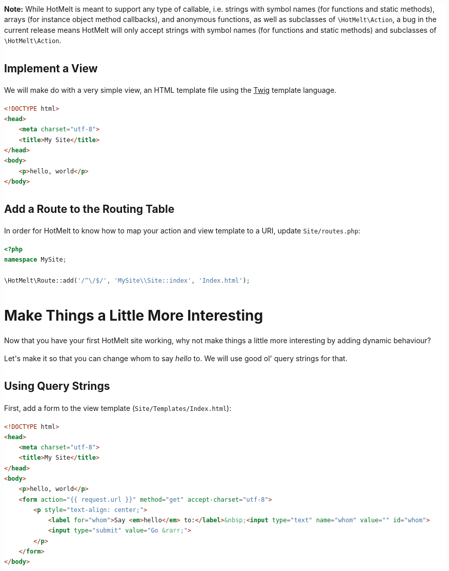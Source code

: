 **Note:** While HotMelt is meant to support any type of callable, i.e. strings with symbol names (for functions and static methods), arrays (for instance object method callbacks), and anonymous functions, as well as subclasses of `\HotMelt\Action`, a bug in the current release means HotMelt will only accept strings with symbol names (for functions and static methods) and subclasses of `\HotMelt\Action`.

## Implement a View

We will make do with a very simple view, an HTML template file using the [Twig][twig] template language.

``` html
<!DOCTYPE html>
<head>
	<meta charset="utf-8">
    <title>My Site</title>
</head>
<body>
    <p>hello, world</p>
</body>
```

## Add a Route to the Routing Table

In order for HotMelt to know how to map your action and view template to a URI, update `Site/routes.php`:

``` php
<?php
namespace MySite;

\HotMelt\Route::add('/^\/$/', 'MySite\\Site::index', 'Index.html');
```

# Make Things a Little More Interesting

Now that you have your first HotMelt site working, why not make things a little more interesting by adding dynamic behaviour?

Let's make it so that you can change whom to say *hello* to. We will use good ol' query strings for that.

## Using Query Strings

First, add a form to the view template (`Site/Templates/Index.html`):

``` html
<!DOCTYPE html>
<head>
	<meta charset="utf-8">
    <title>My Site</title>
</head>
<body>
    <p>hello, world</p>
    <form action="{{ request.url }}" method="get" accept-charset="utf-8">
        <p style="text-align: center;">
            <label for="whom">Say <em>hello</em> to:</label>&nbsp;<input type="text" name="whom" value="" id="whom">
            <input type="submit" value="Go &rarr;">
        </p>
    </form>
</body>
```


[twig]: https://github.com/fabpot/Twig